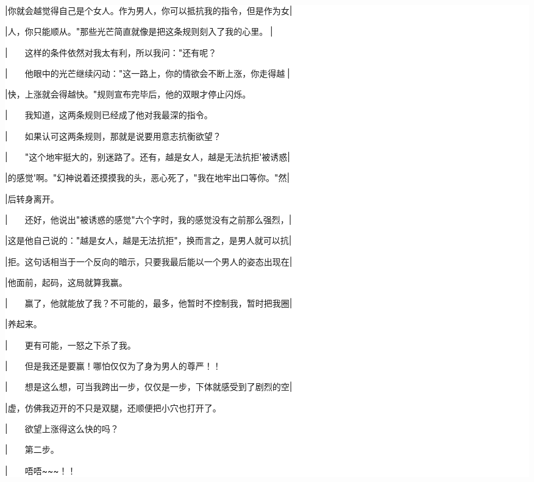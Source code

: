 |你就会越觉得自己是个女人。作为男人，你可以抵抗我的指令，但是作为女|

|人，你只能顺从。"那些光芒简直就像是把这条规则刻入了我的心里。 |

|　　这样的条件依然对我太有利，所以我问："还有呢？

|　　他眼中的光芒继续闪动："这一路上，你的情欲会不断上涨，你走得越 |

|快，上涨就会得越快。"规则宣布完毕后，他的双眼才停止闪烁。

|　　我知道，这两条规则已经成了他对我最深的指令。

|　　如果认可这两条规则，那就是说要用意志抗衡欲望？

|　　"这个地牢挺大的，别迷路了。还有，越是女人，越是无法抗拒'被诱惑|

|的感觉'啊。"幻神说着还摸摸我的头，恶心死了，"我在地牢出口等你。"然|

|后转身离开。

|　　还好，他说出"被诱惑的感觉"六个字时，我的感觉没有之前那么强烈，|

|这是他自己说的："越是女人，越是无法抗拒"，换而言之，是男人就可以抗|

|拒。这句话相当于一个反向的暗示，只要我最后能以一个男人的姿态出现在|

|他面前，起码，这局就算我赢。

|　　赢了，他就能放了我？不可能的，最多，他暂时不控制我，暂时把我圈|

|养起来。

|　　更有可能，一怒之下杀了我。

|　　但是我还是要赢！哪怕仅仅为了身为男人的尊严！！

|　　想是这么想，可当我跨出一步，仅仅是一步，下体就感受到了剧烈的空|

|虚，仿佛我迈开的不只是双腿，还顺便把小穴也打开了。

|　　欲望上涨得这么快的吗？

|　　第二步。

|　　唔唔~~~！！
